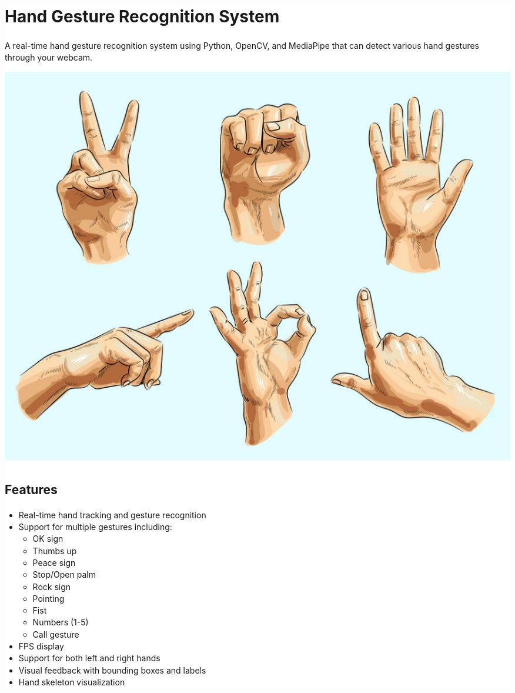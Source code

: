 # Hand Gesture Recognition System

A real-time hand gesture recognition system using Python, OpenCV, and MediaPipe that can detect various hand gestures through your webcam.

![Hand Gesture Recognition Demo](demo.png)

## Features

- Real-time hand tracking and gesture recognition
- Support for multiple gestures including:
  - OK sign
  - Thumbs up
  - Peace sign
  - Stop/Open palm
  - Rock sign
  - Pointing
  - Fist
  - Numbers (1-5)
  - Call gesture
- FPS display
- Support for both left and right hands
- Visual feedback with bounding boxes and labels
- Hand skeleton visualization
